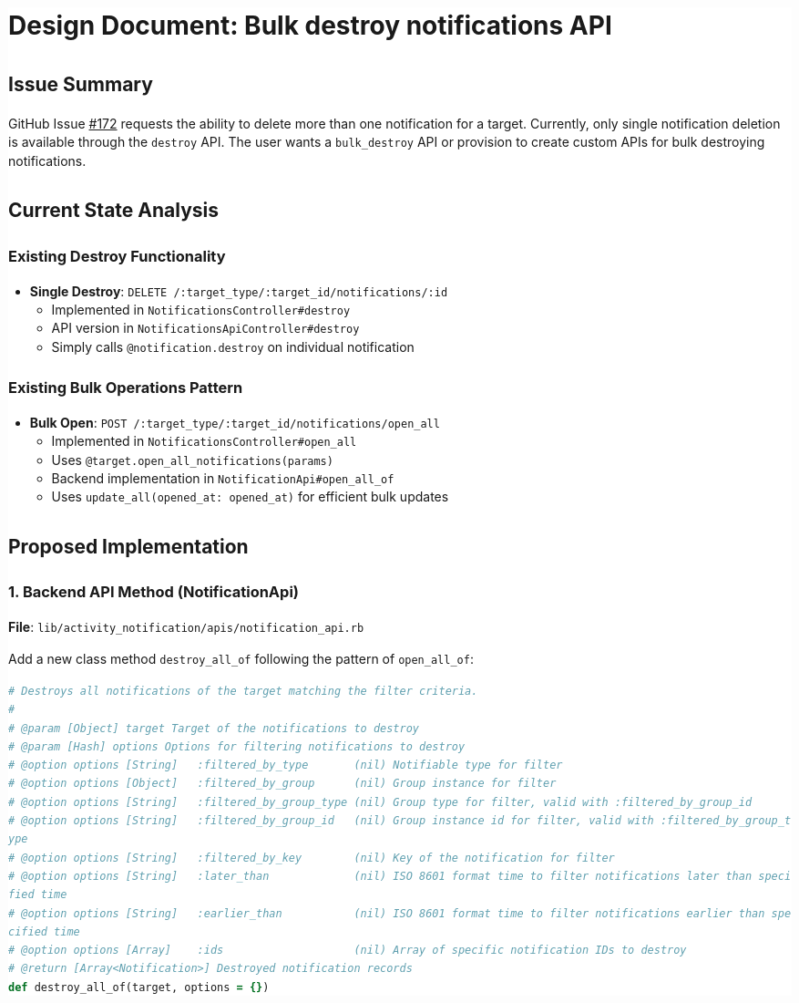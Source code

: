 # Design Document: Bulk destroy notifications API

## Issue Summary
GitHub Issue [#172](https://github.com/simukappu/activity_notification/issues/172) requests the ability to delete more than one notification for a target. Currently, only single notification deletion is available through the `destroy` API. The user wants a `bulk_destroy` API or provision to create custom APIs for bulk destroying notifications.

## Current State Analysis

### Existing Destroy Functionality
- **Single Destroy**: `DELETE /:target_type/:target_id/notifications/:id`
  - Implemented in `NotificationsController#destroy`
  - API version in `NotificationsApiController#destroy`
  - Simply calls `@notification.destroy` on individual notification

### Existing Bulk Operations Pattern
- **Bulk Open**: `POST /:target_type/:target_id/notifications/open_all`
  - Implemented in `NotificationsController#open_all`
  - Uses `@target.open_all_notifications(params)` 
  - Backend implementation in `NotificationApi#open_all_of`
  - Uses `update_all(opened_at: opened_at)` for efficient bulk updates

## Proposed Implementation

### 1. Backend API Method (NotificationApi)
**File**: `lib/activity_notification/apis/notification_api.rb`

Add a new class method `destroy_all_of` following the pattern of `open_all_of`:

```ruby
# Destroys all notifications of the target matching the filter criteria.
#
# @param [Object] target Target of the notifications to destroy
# @param [Hash] options Options for filtering notifications to destroy
# @option options [String]   :filtered_by_type       (nil) Notifiable type for filter
# @option options [Object]   :filtered_by_group      (nil) Group instance for filter  
# @option options [String]   :filtered_by_group_type (nil) Group type for filter, valid with :filtered_by_group_id
# @option options [String]   :filtered_by_group_id   (nil) Group instance id for filter, valid with :filtered_by_group_type
# @option options [String]   :filtered_by_key        (nil) Key of the notification for filter
# @option options [String]   :later_than             (nil) ISO 8601 format time to filter notifications later than specified time
# @option options [String]   :earlier_than           (nil) ISO 8601 format time to filter notifications earlier than specified time
# @option options [Array]    :ids                    (nil) Array of specific notification IDs to destroy
# @return [Array<Notification>] Destroyed notification records
def destroy_all_of(target, options = {})
```
